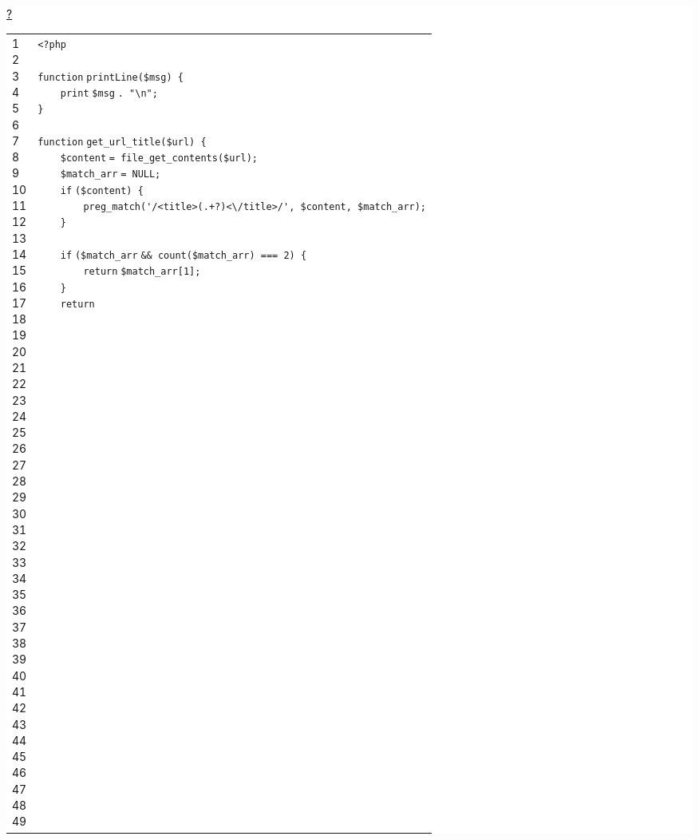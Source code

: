 <div><div id="highlighter_440581" class="syntaxhighlighter  php"><div class="toolbar"><span><a href="#" class="toolbar_item command_help help">?</a></span></div><table border="0" cellpadding="0" cellspacing="0"><tbody><tr><td class="gutter"><div class="line number1 index0 alt2">1</div><div class="line number2 index1 alt1">2</div><div class="line number3 index2 alt2">3</div><div class="line number4 index3 alt1">4</div><div class="line number5 index4 alt2">5</div><div class="line number6 index5 alt1">6</div><div class="line number7 index6 alt2">7</div><div class="line number8 index7 alt1">8</div><div class="line number9 index8 alt2">9</div><div class="line number10 index9 alt1">10</div><div class="line number11 index10 alt2">11</div><div class="line number12 index11 alt1">12</div><div class="line number13 index12 alt2">13</div><div class="line number14 index13 alt1">14</div><div class="line number15 index14 alt2">15</div><div class="line number16 index15 alt1">16</div><div class="line number17 index16 alt2">17</div><div class="line number18 index17 alt1">18</div><div class="line number19 index18 alt2">19</div><div class="line number20 index19 alt1">20</div><div class="line number21 index20 alt2">21</div><div class="line number22 index21 alt1">22</div><div class="line number23 index22 alt2">23</div><div class="line number24 index23 alt1">24</div><div class="line number25 index24 alt2">25</div><div class="line number26 index25 alt1">26</div><div class="line number27 index26 alt2">27</div><div class="line number28 index27 alt1">28</div><div class="line number29 index28 alt2">29</div><div class="line number30 index29 alt1">30</div><div class="line number31 index30 alt2">31</div><div class="line number32 index31 alt1">32</div><div class="line number33 index32 alt2">33</div><div class="line number34 index33 alt1">34</div><div class="line number35 index34 alt2">35</div><div class="line number36 index35 alt1">36</div><div class="line number37 index36 alt2">37</div><div class="line number38 index37 alt1">38</div><div class="line number39 index38 alt2">39</div><div class="line number40 index39 alt1">40</div><div class="line number41 index40 alt2">41</div><div class="line number42 index41 alt1">42</div><div class="line number43 index42 alt2">43</div><div class="line number44 index43 alt1">44</div><div class="line number45 index44 alt2">45</div><div class="line number46 index45 alt1">46</div><div class="line number47 index46 alt2">47</div><div class="line number48 index47 alt1">48</div><div class="line number49 index48 alt2">49</div></td><td class="code"><div class="container" title="Hint: double-click to select code"><div class="line number1 index0 alt2"><code class="php plain">&lt;?php</code></div><div class="line number2 index1 alt1">&nbsp;</div><div class="line number3 index2 alt2"><code class="php keyword">function</code> <code class="php plain">printLine(</code><code class="php variable">$msg</code><code class="php plain">) {</code></div><div class="line number4 index3 alt1"><code class="php spaces">&nbsp;&nbsp;&nbsp;&nbsp;</code><code class="php functions">print</code> <code class="php variable">$msg</code> <code class="php plain">. </code><code class="php string">"\n"</code><code class="php plain">;</code></div><div class="line number5 index4 alt2"><code class="php plain">}</code></div><div class="line number6 index5 alt1">&nbsp;</div><div class="line number7 index6 alt2"><code class="php keyword">function</code> <code class="php plain">get_url_title(</code><code class="php variable">$url</code><code class="php plain">) {</code></div><div class="line number8 index7 alt1"><code class="php spaces">&nbsp;&nbsp;&nbsp;&nbsp;</code><code class="php variable">$content</code> <code class="php plain">= </code><code class="php functions">file_get_contents</code><code class="php plain">(</code><code class="php variable">$url</code><code class="php plain">);</code></div><div class="line number9 index8 alt2"><code class="php spaces">&nbsp;&nbsp;&nbsp;&nbsp;</code><code class="php variable">$match_arr</code> <code class="php plain">= NULL;</code></div><div class="line number10 index9 alt1"><code class="php spaces">&nbsp;&nbsp;&nbsp;&nbsp;</code><code class="php keyword">if</code> <code class="php plain">(</code><code class="php variable">$content</code><code class="php plain">) {</code></div><div class="line number11 index10 alt2"><code class="php spaces">&nbsp;&nbsp;&nbsp;&nbsp;&nbsp;&nbsp;&nbsp;&nbsp;</code><code class="php plain">preg_match(</code><code class="php string">'/&lt;title&gt;(.+?)&lt;\/title&gt;/'</code><code class="php plain">, </code><code class="php variable">$content</code><code class="php plain">, </code><code class="php variable">$match_arr</code><code class="php plain">);</code></div><div class="line number12 index11 alt1"><code class="php spaces">&nbsp;&nbsp;&nbsp;&nbsp;</code><code class="php plain">}</code></div><div class="line number13 index12 alt2">&nbsp;</div><div class="line number14 index13 alt1"><code class="php spaces">&nbsp;&nbsp;&nbsp;&nbsp;</code><code class="php keyword">if</code> <code class="php plain">(</code><code class="php variable">$match_arr</code> <code class="php plain">&amp;&amp; </code><code class="php functions">count</code><code class="php plain">(</code><code class="php variable">$match_arr</code><code class="php plain">) === 2) {</code></div><div class="line number15 index14 alt2"><code class="php spaces">&nbsp;&nbsp;&nbsp;&nbsp;&nbsp;&nbsp;&nbsp;&nbsp;</code><code class="php keyword">return</code> <code class="php variable">$match_arr</code><code class="php plain">[1];</code></div><div class="line number16 index15 alt1"><code class="php spaces">&nbsp;&nbsp;&nbsp;&nbsp;</code><code class="php plain">}</code></div><div class="line number17 index16 alt2"><code class="php spaces">&nbsp;&nbsp;&nbsp;&nbsp;</code><code class="php keyword">return</code>